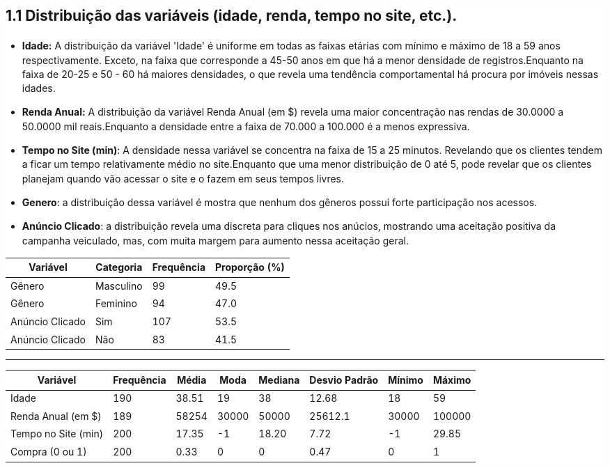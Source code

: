 ## 1.1 Distribuição das variáveis (idade, renda, tempo no site, etc.).

- **Idade:** A distribuição da variável 'Idade' é uniforme em todas as faixas etárias com mínimo e máximo de 18 a 59 anos respectivamente. Exceto, na faixa que corresponde a 45-50 anos em que há a menor densidade de registros.Enquanto na faixa de 20-25 e 50 - 60 há maiores densidades, o que revela uma tendência comportamental há procura por imóveis nessas idades.

- **Renda Anual:** A distribuição da variável Renda Anual (em $) revela uma maior concentração nas rendas de 30.0000 a 50.0000 mil reais.Enquanto a densidade entre a faixa de 70.000 a 100.000 é a menos expressiva.

- **Tempo no Site (min)**: A densidade nessa variável se concentra na faixa de 15 a 25 minutos. Revelando que os clientes tendem a ficar um tempo relativamente médio no site.Enquanto que uma menor distribuição de 0 até 5, pode revelar que os clientes planejam quando vão acessar o site e o fazem em seus tempos livres.

- **Genero**: a distribuição dessa variável é mostra que nenhum dos gêneros possui forte participação nos acessos.

- **Anúncio Clicado**: a distribuição revela uma discreta para cliques nos anúcios, mostrando uma aceitação positiva da campanha veiculado, mas, com muita margem para aumento nessa aceitação geral. 

| Variável        | Categoria   | Frequência | Proporção (%) |
|-----------------|-------------|------------|---------------|
| Gênero          | Masculino   | 99         | 49.5          |
| Gênero          | Feminino    | 94         | 47.0          |
| Anúncio Clicado | Sim         | 107        | 53.5          |
| Anúncio Clicado | Não         | 83         | 41.5          |
----
| Variável            | Frequência | Média    | Moda  | Mediana | Desvio Padrão | Mínimo | Máximo   |
|---------------------|------------|----------|-------|---------|---------------|---------|-----------|
| Idade               | 190        | 38.51    | 19    | 38      | 12.68        | 18      | 59        |
| Renda Anual (em $)  | 189        | 58254    | 30000 | 50000   | 25612.1      | 30000   | 100000    |
| Tempo no Site (min) | 200        | 17.35    | -1    | 18.20   | 7.72         | -1      | 29.85     |
| Compra (0 ou 1)     | 200        | 0.33     | 0     | 0       | 0.47         | 0       | 1         |

